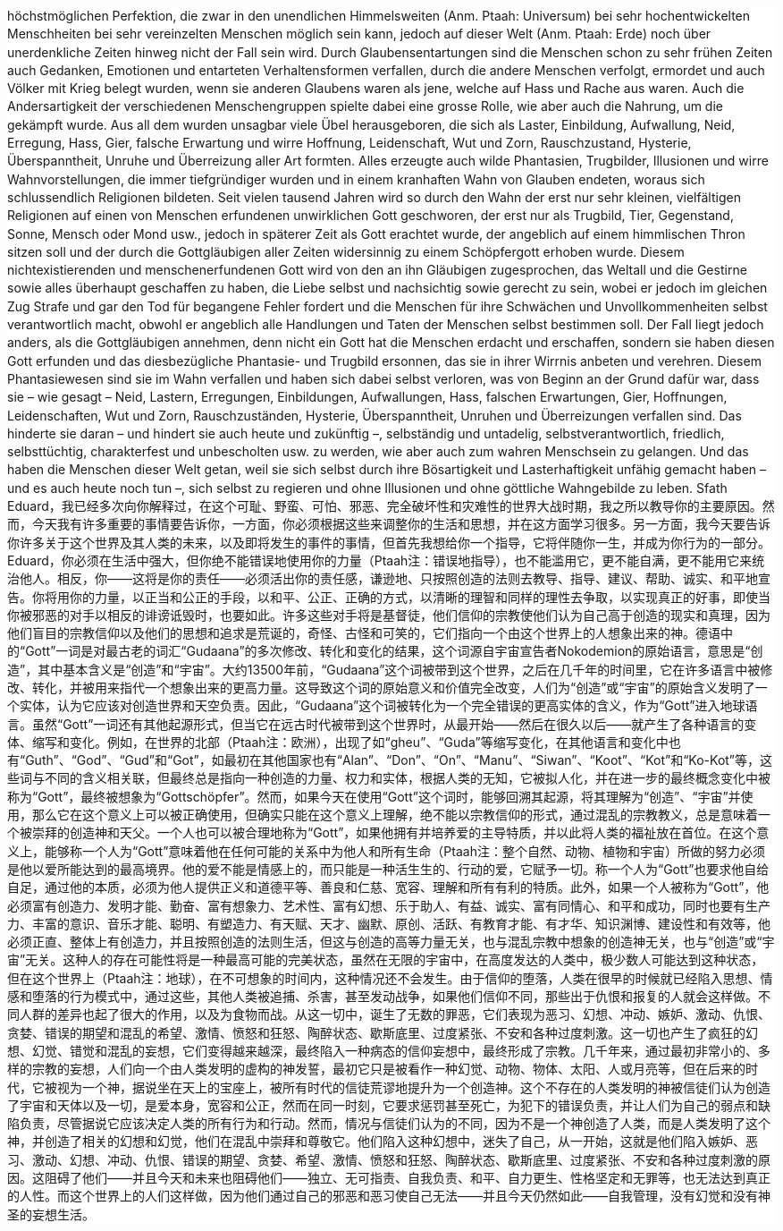 höchstmöglichen Perfektion, die zwar in den unendlichen Himmelsweiten (Anm. Ptaah: Universum) bei sehr hochentwickelten Menschheiten bei sehr vereinzelten Menschen möglich sein kann, jedoch auf dieser Welt (Anm. Ptaah: Erde) noch über unerdenkliche Zeiten hinweg nicht der Fall sein wird. Durch Glaubensentartungen sind die Menschen schon zu sehr frühen Zeiten auch Gedanken, Emotionen und entarteten Verhaltensformen verfallen, durch die andere Menschen verfolgt, ermordet und auch Völker mit Krieg belegt wurden, wenn sie anderen Glaubens waren als jene, welche auf Hass und Rache aus waren. Auch die Andersartigkeit der verschiedenen Menschengruppen spielte dabei eine grosse Rolle, wie aber auch die Nahrung, um die gekämpft wurde. Aus all dem wurden unsagbar viele Übel herausgeboren, die sich als Laster, Einbildung, Aufwallung, Neid, Erregung, Hass, Gier, falsche Erwartung und wirre Hoffnung, Leidenschaft, Wut und Zorn, Rauschzustand, Hysterie, Überspanntheit, Unruhe und Überreizung aller Art formten. Alles erzeugte auch wilde Phantasien, Trugbilder, Illusionen und wirre Wahnvorstellungen, die immer tiefgründiger wurden und in einem kranhaften Wahn von Glauben endeten, woraus sich schlussendlich Religionen bildeten. Seit vielen tausend Jahren wird so durch den Wahn der erst nur sehr kleinen, vielfältigen Religionen auf einen von Menschen erfundenen unwirklichen Gott geschworen, der erst nur als Trugbild, Tier, Gegenstand, Sonne, Mensch oder Mond usw., jedoch in späterer Zeit als Gott erachtet wurde, der angeblich auf einem himmlischen Thron sitzen soll und der durch die Gottgläubigen aller Zeiten widersinnig zu einem Schöpfergott erhoben wurde. Diesem nichtexistierenden und menschenerfundenen Gott wird von den an ihn Gläubigen zugesprochen, das Weltall und die Gestirne sowie alles überhaupt geschaffen zu haben, die Liebe selbst und nachsichtig sowie gerecht zu sein, wobei er jedoch im gleichen Zug Strafe und gar den Tod für begangene Fehler fordert und die Menschen für ihre Schwächen und Unvollkommenheiten selbst verantwortlich macht, obwohl er angeblich alle Handlungen und Taten der Menschen selbst bestimmen soll. Der Fall liegt jedoch anders, als die Gottgläubigen annehmen, denn nicht ein Gott hat die Menschen erdacht und erschaffen, sondern sie haben diesen Gott erfunden und das diesbezügliche Phantasie- und Trugbild ersonnen, das sie in ihrer Wirrnis anbeten und verehren. Diesem Phantasiewesen sind sie im Wahn verfallen und haben sich dabei selbst verloren, was von Beginn an der Grund dafür war, dass sie – wie gesagt – Neid, Lastern, Erregungen, Einbildungen, Aufwallungen, Hass, falschen Erwartungen, Gier, Hoffnungen, Leidenschaften, Wut und Zorn, Rauschzuständen, Hysterie, Überspanntheit, Unruhen und Überreizungen verfallen sind. Das hinderte sie daran – und hindert sie auch heute und zukünftig –, selbständig und untadelig, selbstverantwortlich, friedlich, selbsttüchtig, charakterfest und unbescholten usw. zu werden, wie aber auch zum wahren Menschsein zu gelangen. Und das haben die Menschen dieser Welt getan, weil sie sich selbst durch ihre Bösartigkeit und Lasterhaftigkeit unfähig gemacht haben – und es auch heute noch tun –, sich selbst zu regieren und ohne Illusionen und ohne göttliche Wahngebilde zu leben.
Sfath Eduard，我已经多次向你解释过，在这个可耻、野蛮、可怕、邪恶、完全破坏性和灾难性的世界大战时期，我之所以教导你的主要原因。然而，今天我有许多重要的事情要告诉你，一方面，你必须根据这些来调整你的生活和思想，并在这方面学习很多。另一方面，我今天要告诉你许多关于这个世界及其人类的未来，以及即将发生的事件的事情，但首先我想给你一个指导，它将伴随你一生，并成为你行为的一部分。Eduard，你必须在生活中强大，但你绝不能错误地使用你的力量（Ptaah注：错误地指导），也不能滥用它，更不能自满，更不能用它来统治他人。相反，你——这将是你的责任——必须活出你的责任感，谦逊地、只按照创造的法则去教导、指导、建议、帮助、诚实、和平地宣告。你将用你的力量，以正当和公正的手段，以和平、公正、正确的方式，以清晰的理智和同样的理性去争取，以实现真正的好事，即使当你被邪恶的对手以相反的诽谤诋毁时，也要如此。许多这些对手将是基督徒，他们信仰的宗教使他们认为自己高于创造的现实和真理，因为他们盲目的宗教信仰以及他们的思想和追求是荒诞的，奇怪、古怪和可笑的，它们指向一个由这个世界上的人想象出来的神。德语中的“Gott”一词是对最古老的词汇“Gudaana”的多次修改、转化和变化的结果，这个词源自宇宙宣告者Nokodemion的原始语言，意思是“创造”，其中基本含义是“创造”和“宇宙”。大约13500年前，“Gudaana”这个词被带到这个世界，之后在几千年的时间里，它在许多语言中被修改、转化，并被用来指代一个想象出来的更高力量。这导致这个词的原始意义和价值完全改变，人们为“创造”或“宇宙”的原始含义发明了一个实体，认为它应该对创造世界和天空负责。因此，“Gudaana”这个词被转化为一个完全错误的更高实体的含义，作为“Gott”进入地球语言。虽然“Gott”一词还有其他起源形式，但当它在远古时代被带到这个世界时，从最开始——然后在很久以后——就产生了各种语言的变体、缩写和变化。例如，在世界的北部（Ptaah注：欧洲），出现了如“gheu”、“Guda”等缩写变化，在其他语言和变化中也有“Guth”、“God”、“Gud”和“Got”，如最初在其他国家也有“Alan”、“Don”、“On”、“Manu”、“Siwan”、“Koot”、“Kot”和“Ko-Kot”等，这些词与不同的含义相关联，但最终总是指向一种创造的力量、权力和实体，根据人类的无知，它被拟人化，并在进一步的最终概念变化中被称为“Gott”，最终被想象为“Gottschöpfer”。然而，如果今天在使用“Gott”这个词时，能够回溯其起源，将其理解为“创造”、“宇宙”并使用，那么它在这个意义上可以被正确使用，但确实只能在这个意义上理解，绝不能以宗教信仰的形式，通过混乱的宗教教义，总是意味着一个被崇拜的创造神和天父。一个人也可以被合理地称为“Gott”，如果他拥有并培养爱的主导特质，并以此将人类的福祉放在首位。在这个意义上，能够称一个人为“Gott”意味着他在任何可能的关系中为他人和所有生命（Ptaah注：整个自然、动物、植物和宇宙）所做的努力必须是他以爱所能达到的最高境界。他的爱不能是情感上的，而只能是一种活生生的、行动的爱，它赋予一切。称一个人为“Gott”也要求他自给自足，通过他的本质，必须为他人提供正义和道德平等、善良和仁慈、宽容、理解和所有有利的特质。此外，如果一个人被称为“Gott”，他必须富有创造力、发明才能、勤奋、富有想象力、艺术性、富有幻想、乐于助人、有益、诚实、富有同情心、和平和成功，同时也要有生产力、丰富的意识、音乐才能、聪明、有塑造力、有天赋、天才、幽默、原创、活跃、有教育才能、有才华、知识渊博、建设性和有效等，他必须正直、整体上有创造力，并且按照创造的法则生活，但这与创造的高等力量无关，也与混乱宗教中想象的创造神无关，也与“创造”或“宇宙”无关。这种人的存在可能性将是一种最高可能的完美状态，虽然在无限的宇宙中，在高度发达的人类中，极少数人可能达到这种状态，但在这个世界上（Ptaah注：地球），在不可想象的时间内，这种情况还不会发生。由于信仰的堕落，人类在很早的时候就已经陷入思想、情感和堕落的行为模式中，通过这些，其他人类被追捕、杀害，甚至发动战争，如果他们信仰不同，那些出于仇恨和报复的人就会这样做。不同人群的差异也起了很大的作用，以及为食物而战。从这一切中，诞生了无数的罪恶，它们表现为恶习、幻想、冲动、嫉妒、激动、仇恨、贪婪、错误的期望和混乱的希望、激情、愤怒和狂怒、陶醉状态、歇斯底里、过度紧张、不安和各种过度刺激。这一切也产生了疯狂的幻想、幻觉、错觉和混乱的妄想，它们变得越来越深，最终陷入一种病态的信仰妄想中，最终形成了宗教。几千年来，通过最初非常小的、多样的宗教的妄想，人们向一个由人类发明的虚构的神发誓，最初它只是被看作一种幻觉、动物、物体、太阳、人或月亮等，但在后来的时代，它被视为一个神，据说坐在天上的宝座上，被所有时代的信徒荒谬地提升为一个创造神。这个不存在的人类发明的神被信徒们认为创造了宇宙和天体以及一切，是爱本身，宽容和公正，然而在同一时刻，它要求惩罚甚至死亡，为犯下的错误负责，并让人们为自己的弱点和缺陷负责，尽管据说它应该决定人类的所有行为和行动。然而，情况与信徒们认为的不同，因为不是一个神创造了人类，而是人类发明了这个神，并创造了相关的幻想和幻觉，他们在混乱中崇拜和尊敬它。他们陷入这种幻想中，迷失了自己，从一开始，这就是他们陷入嫉妒、恶习、激动、幻想、冲动、仇恨、错误的期望、贪婪、希望、激情、愤怒和狂怒、陶醉状态、歇斯底里、过度紧张、不安和各种过度刺激的原因。这阻碍了他们——并且今天和未来也阻碍他们——独立、无可指责、自我负责、和平、自力更生、性格坚定和无罪等，也无法达到真正的人性。而这个世界上的人们这样做，因为他们通过自己的邪恶和恶习使自己无法——并且今天仍然如此——自我管理，没有幻觉和没有神圣的妄想生活。
